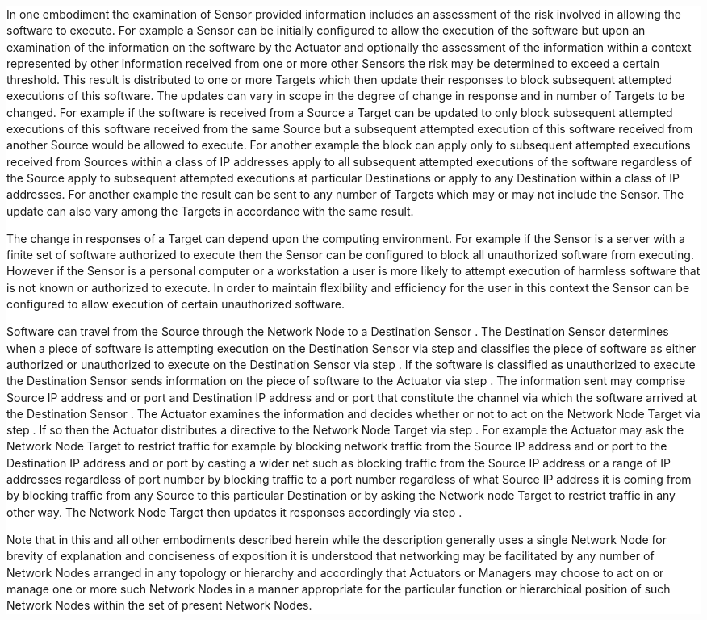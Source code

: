 In one embodiment the examination of Sensor provided information includes an assessment of the risk involved in allowing the software to execute. For example a Sensor can be initially configured to allow the execution of the software but upon an examination of the information on the software by the Actuator and optionally the assessment of the information within a context represented by other information received from one or more other Sensors the risk may be determined to exceed a certain threshold. This result is distributed to one or more Targets which then update their responses to block subsequent attempted executions of this software. The updates can vary in scope in the degree of change in response and in number of Targets to be changed. For example if the software is received from a Source a Target can be updated to only block subsequent attempted executions of this software received from the same Source but a subsequent attempted execution of this software received from another Source would be allowed to execute. For another example the block can apply only to subsequent attempted executions received from Sources within a class of IP addresses apply to all subsequent attempted executions of the software regardless of the Source apply to subsequent attempted executions at particular Destinations or apply to any Destination within a class of IP addresses. For another example the result can be sent to any number of Targets which may or may not include the Sensor. The update can also vary among the Targets in accordance with the same result.

The change in responses of a Target can depend upon the computing environment. For example if the Sensor is a server with a finite set of software authorized to execute then the Sensor can be configured to block all unauthorized software from executing. However if the Sensor is a personal computer or a workstation a user is more likely to attempt execution of harmless software that is not known or authorized to execute. In order to maintain flexibility and efficiency for the user in this context the Sensor can be configured to allow execution of certain unauthorized software.

Software can travel from the Source through the Network Node to a Destination Sensor . The Destination Sensor determines when a piece of software is attempting execution on the Destination Sensor via step and classifies the piece of software as either authorized or unauthorized to execute on the Destination Sensor via step . If the software is classified as unauthorized to execute the Destination Sensor sends information on the piece of software to the Actuator via step . The information sent may comprise Source IP address and or port and Destination IP address and or port that constitute the channel via which the software arrived at the Destination Sensor . The Actuator examines the information and decides whether or not to act on the Network Node Target via step . If so then the Actuator distributes a directive to the Network Node Target via step . For example the Actuator may ask the Network Node Target to restrict traffic for example by blocking network traffic from the Source IP address and or port to the Destination IP address and or port by casting a wider net such as blocking traffic from the Source IP address or a range of IP addresses regardless of port number by blocking traffic to a port number regardless of what Source IP address it is coming from by blocking traffic from any Source to this particular Destination or by asking the Network node Target to restrict traffic in any other way. The Network Node Target then updates it responses accordingly via step .

Note that in this and all other embodiments described herein while the description generally uses a single Network Node for brevity of explanation and conciseness of exposition it is understood that networking may be facilitated by any number of Network Nodes arranged in any topology or hierarchy and accordingly that Actuators or Managers may choose to act on or manage one or more such Network Nodes in a manner appropriate for the particular function or hierarchical position of such Network Nodes within the set of present Network Nodes.

